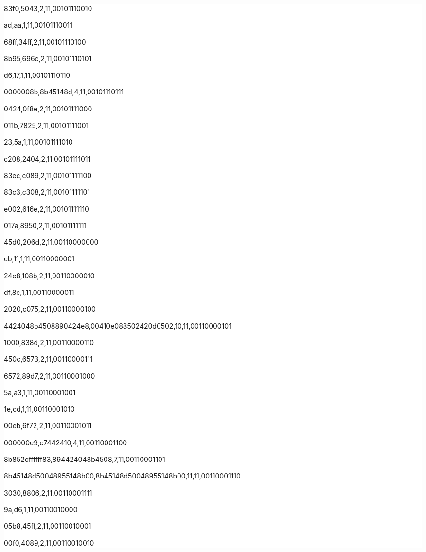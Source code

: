 83f0,5043,2,11,00101110010

ad,aa,1,11,00101110011

68ff,34ff,2,11,00101110100

8b95,696c,2,11,00101110101

d6,17,1,11,00101110110

0000008b,8b45148d,4,11,00101110111

0424,0f8e,2,11,00101111000

011b,7825,2,11,00101111001

23,5a,1,11,00101111010

c208,2404,2,11,00101111011

83ec,c089,2,11,00101111100

83c3,c308,2,11,00101111101

e002,616e,2,11,00101111110

017a,8950,2,11,00101111111

45d0,206d,2,11,00110000000

cb,11,1,11,00110000001

24e8,108b,2,11,00110000010

df,8c,1,11,00110000011

2020,c075,2,11,00110000100

4424048b4508890424e8,00410e088502420d0502,10,11,00110000101

1000,838d,2,11,00110000110

450c,6573,2,11,00110000111

6572,89d7,2,11,00110001000

5a,a3,1,11,00110001001

1e,cd,1,11,00110001010

00eb,6f72,2,11,00110001011

000000e9,c7442410,4,11,00110001100

8b852cffffff83,894424048b4508,7,11,00110001101

8b45148d50048955148b00,8b45148d50048955148b00,11,11,00110001110

3030,8806,2,11,00110001111

9a,d6,1,11,00110010000

05b8,45ff,2,11,00110010001

00f0,4089,2,11,00110010010
